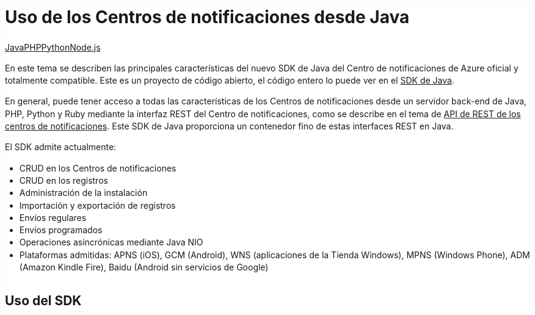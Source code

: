 <properties 
	pageTitle="Uso de los Centros de notificaciones con Java" 
	description="Obtenga información acerca de cómo usar los Centros de notificaciones de Azure desde un back-end de Java." 
	services="notification-hubs" 
	documentationCenter="" 
	authors="ysxu" 
	manager="dwrede" 
	editor=""/>

<tags 
	ms.service="notification-hubs" 
	ms.workload="mobile" 
	ms.tgt_pltfrm="java" 
	ms.devlang="java" 
	ms.topic="article" 
	ms.date="07/17/2015" 
	ms.author="yuaxu"/>

# Uso de los Centros de notificaciones desde Java
<div class="dev-center-tutorial-selector sublanding"> 
    	<a href="/documentation/articles/notification-hubs-java-backend-how-to/" title="Java" class="current">Java</a><a href="/documentation/articles/notification-hubs-php-backend-how-to/" title="PHP">PHP</a><a href="/documentation/articles/notification-hubs-python-backend-how-to/" title="Python">Python</a><a href="/documentation/articles/notification-hubs-nodejs-how-to-use-notification-hubs/" title="Node.js">Node.js</a>
</div>

En este tema se describen las principales características del nuevo SDK de Java del Centro de notificaciones de Azure oficial y totalmente compatible. Este es un proyecto de código abierto, el código entero lo puede ver en el [SDK de Java].

En general, puede tener acceso a todas las características de los Centros de notificaciones desde un servidor back-end de Java, PHP, Python y Ruby mediante la interfaz REST del Centro de notificaciones, como se describe en el tema de [API de REST de los centros de notificaciones](http://msdn.microsoft.com/library/dn223264.aspx). Este SDK de Java proporciona un contenedor fino de estas interfaces REST en Java.

El SDK admite actualmente:

- CRUD en los Centros de notificaciones 
- CRUD en los registros
- Administración de la instalación
- Importación y exportación de registros
- Envíos regulares
- Envíos programados
- Operaciones asincrónicas mediante Java NIO
- Plataformas admitidas: APNS (iOS), GCM (Android), WNS (aplicaciones de la Tienda Windows), MPNS (Windows Phone), ADM (Amazon Kindle Fire), Baidu (Android sin servicios de Google) 

## Uso del SDK


[SDK de Java]: https://github.com/Azure/azure-notificationhubs-java-backend
[Get started tutorial]: http://azure.microsoft.com/documentation/articles/notification-hubs-ios-get-started/
[Introducción a los Centros de notificaciones]: http://www.windowsazure.com/manage/services/notification-hubs/getting-started-windows-dotnet/
[Envío de noticias de última hora]: http://www.windowsazure.com/manage/services/notification-hubs/breaking-news-dotnet/
[Envío de noticias de última hora localizadas]: http://www.windowsazure.com/manage/services/notification-hubs/breaking-news-localized-dotnet/
[Envío de notificaciones a usuarios autenticados]: http://www.windowsazure.com/manage/services/notification-hubs/notify-users/
[Envío de notificaciones entre plataformas a usuarios autenticados]: http://www.windowsazure.com/manage/services/notification-hubs/notify-users-xplat-mobile-services/
[Maven]: http://maven.apache.org/